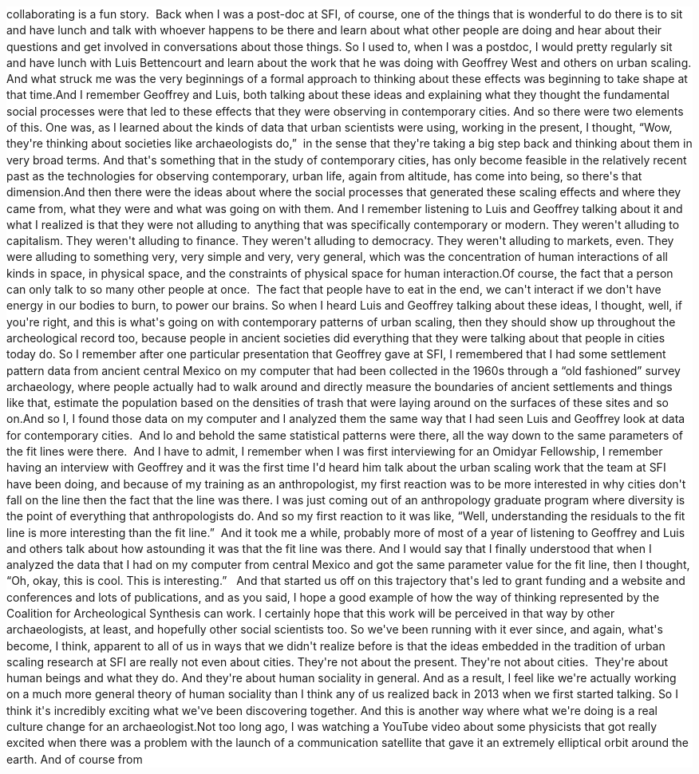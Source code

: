 collaborating is a fun story.  Back when I was a post-doc at SFI, of course, one of the things that is wonderful to do there is to sit and have lunch and talk with whoever happens to be there and learn about what other people are doing and hear about their questions and get involved in conversations about those things. So I used to, when I was a postdoc, I would pretty regularly sit and have lunch with Luis Bettencourt and learn about the work that he was doing with Geoffrey West and others on urban scaling. And what struck me was the very beginnings of a formal approach to thinking about these effects was beginning to take shape at that time.And I remember Geoffrey and Luis, both talking about these ideas and explaining what they thought the fundamental social processes were that led to these effects that they were observing in contemporary cities. And so there were two elements of this. One was, as I learned about the kinds of data that urban scientists were using, working in the present, I thought, “Wow, they're thinking about societies like archaeologists do,”  in the sense that they're taking a big step back and thinking about them in very broad terms. And that's something that in the study of contemporary cities, has only become feasible in the relatively recent past as the technologies for observing contemporary, urban life, again from altitude, has come into being, so there's that dimension.And then there were the ideas about where the social processes that generated these scaling effects and where they came from, what they were and what was going on with them. And I remember listening to Luis and Geoffrey talking about it and what I realized is that they were not alluding to anything that was specifically contemporary or modern. They weren't alluding to capitalism. They weren't alluding to finance. They weren't alluding to democracy. They weren't alluding to markets, even. They were alluding to something very, very simple and very, very general, which was the concentration of human interactions of all kinds in space, in physical space, and the constraints of physical space for human interaction.Of course, the fact that a person can only talk to so many other people at once.  The fact that people have to eat in the end, we can't interact if we don't have energy in our bodies to burn, to power our brains. So when I heard Luis and Geoffrey talking about these ideas, I thought, well, if you're right, and this is what's going on with contemporary patterns of urban scaling, then they should show up throughout the archeological record too, because people in ancient societies did everything that they were talking about that people in cities today do. So I remember after one particular presentation that Geoffrey gave at SFI, I remembered that I had some settlement pattern data from ancient central Mexico on my computer that had been collected in the 1960s through a “old fashioned” survey archaeology, where people actually had to walk around and directly measure the boundaries of ancient settlements and things like that, estimate the population based on the densities of trash that were laying around on the surfaces of these sites and so on.And so I, I found those data on my computer and I analyzed them the same way that I had seen Luis and Geoffrey look at data for contemporary cities.  And lo and behold the same statistical patterns were there, all the way down to the same parameters of the fit lines were there.  And I have to admit, I remember when I was first interviewing for an Omidyar Fellowship, I remember having an interview with Geoffrey and it was the first time I'd heard him talk about the urban scaling work that the team at SFI have been doing, and because of my training as an anthropologist, my first reaction was to be more interested in why cities don't fall on the line then the fact that the line was there. I was just coming out of an anthropology graduate program where diversity is the point of everything that anthropologists do. And so my first reaction to it was like, “Well, understanding the residuals to the fit line is more interesting than the fit line.”  And it took me a while, probably more of most of a year of listening to Geoffrey and Luis and others talk about how astounding it was that the fit line was there. And I would say that I finally understood that when I analyzed the data that I had on my computer from central Mexico and got the same parameter value for the fit line, then I thought, “Oh, okay, this is cool. This is interesting.”   And that started us off on this trajectory that's led to grant funding and a website and conferences and lots of publications, and as you said, I hope a good example of how the way of thinking represented by the Coalition for Archeological Synthesis can work. I certainly hope that this work will be perceived in that way by other archaeologists, at least, and hopefully other social scientists too. So we've been running with it ever since, and again, what's become, I think, apparent to all of us in ways that we didn't realize before is that the ideas embedded in the tradition of urban scaling research at SFI are really not even about cities. They're not about the present. They're not about cities.  They're about human beings and what they do. And they're about human sociality in general. And as a result, I feel like we're actually working on a much more general theory of human sociality than I think any of us realized back in 2013 when we first started talking. So I think it's incredibly exciting what we've been discovering together. And this is another way where what we're doing is a real culture change for an archaeologist.Not too long ago, I was watching a YouTube video about some physicists that got really excited when there was a problem with the launch of a communication satellite that gave it an extremely elliptical orbit around the earth. And of course from